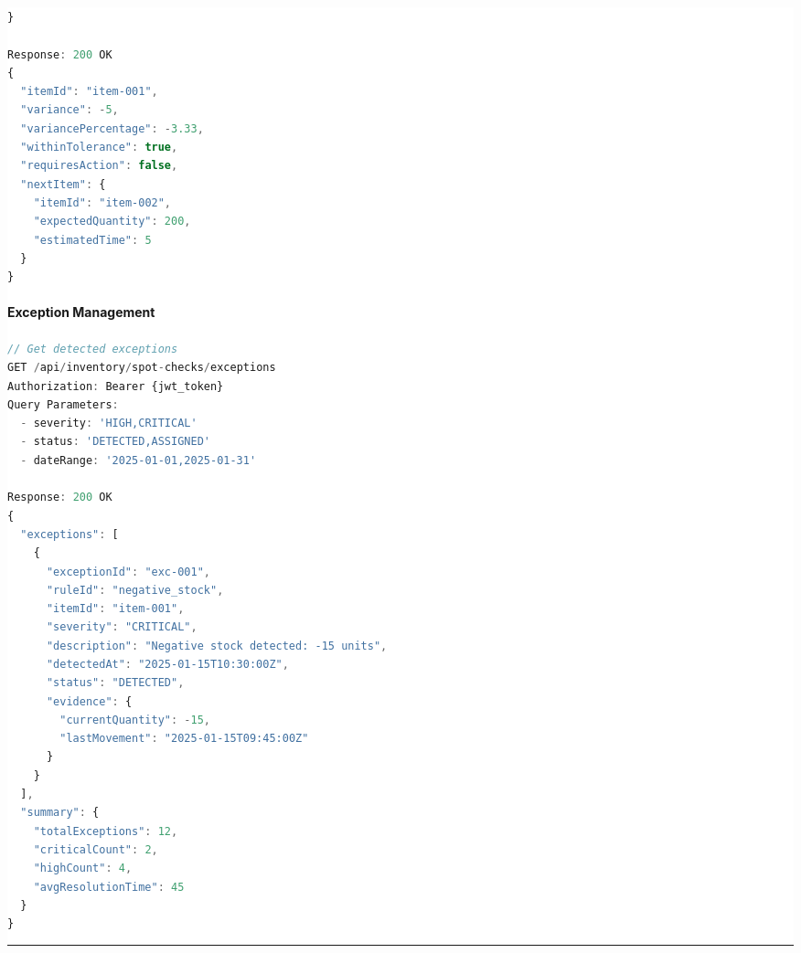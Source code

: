 ```typescript
}

Response: 200 OK
{
  "itemId": "item-001",
  "variance": -5,
  "variancePercentage": -3.33,
  "withinTolerance": true,
  "requiresAction": false,
  "nextItem": {
    "itemId": "item-002",
    "expectedQuantity": 200,
    "estimatedTime": 5
  }
}
```

#### Exception Management
```typescript
// Get detected exceptions
GET /api/inventory/spot-checks/exceptions
Authorization: Bearer {jwt_token}
Query Parameters:
  - severity: 'HIGH,CRITICAL'
  - status: 'DETECTED,ASSIGNED'
  - dateRange: '2025-01-01,2025-01-31'

Response: 200 OK
{
  "exceptions": [
    {
      "exceptionId": "exc-001",
      "ruleId": "negative_stock",
      "itemId": "item-001",
      "severity": "CRITICAL",
      "description": "Negative stock detected: -15 units",
      "detectedAt": "2025-01-15T10:30:00Z",
      "status": "DETECTED",
      "evidence": {
        "currentQuantity": -15,
        "lastMovement": "2025-01-15T09:45:00Z"
      }
    }
  ],
  "summary": {
    "totalExceptions": 12,
    "criticalCount": 2,
    "highCount": 4,
    "avgResolutionTime": 45
  }
}
```

---